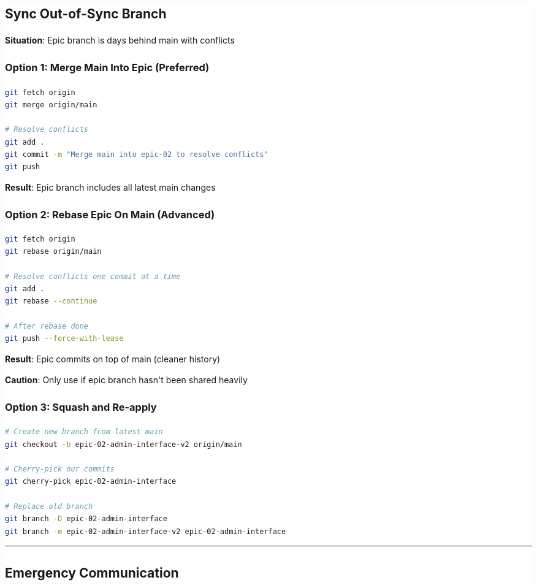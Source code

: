 
## Sync Out-of-Sync Branch

**Situation**: Epic branch is days behind main with conflicts

### Option 1: Merge Main Into Epic (Preferred)

```bash
git fetch origin
git merge origin/main

# Resolve conflicts
git add .
git commit -m "Merge main into epic-02 to resolve conflicts"
git push
```

**Result**: Epic branch includes all latest main changes

### Option 2: Rebase Epic On Main (Advanced)

```bash
git fetch origin
git rebase origin/main

# Resolve conflicts one commit at a time
git add .
git rebase --continue

# After rebase done
git push --force-with-lease
```

**Result**: Epic commits on top of main (cleaner history)

**Caution**: Only use if epic branch hasn't been shared heavily

### Option 3: Squash and Re-apply

```bash
# Create new branch from latest main
git checkout -b epic-02-admin-interface-v2 origin/main

# Cherry-pick our commits
git cherry-pick epic-02-admin-interface

# Replace old branch
git branch -D epic-02-admin-interface
git branch -m epic-02-admin-interface-v2 epic-02-admin-interface
```

---

## Emergency Communication
